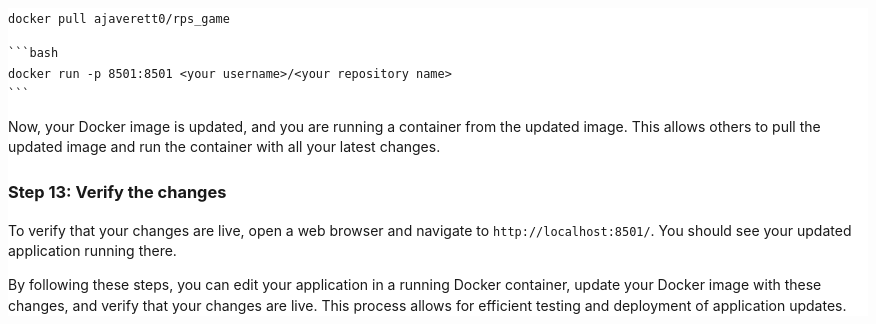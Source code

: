 ```docker pull ajaverett0/rps_game```

    ```bash
    docker run -p 8501:8501 <your username>/<your repository name>
    ```

Now, your Docker image is updated, and you are running a container from the updated image. This allows others to pull the updated image and run the container with all your latest changes.

### Step 13: Verify the changes

To verify that your changes are live, open a web browser and navigate to `http://localhost:8501/`. You should see your updated application running there.

By following these steps, you can edit your application in a running Docker container, update your Docker image with these changes, and verify that your changes are live. This process allows for efficient testing and deployment of application updates.


